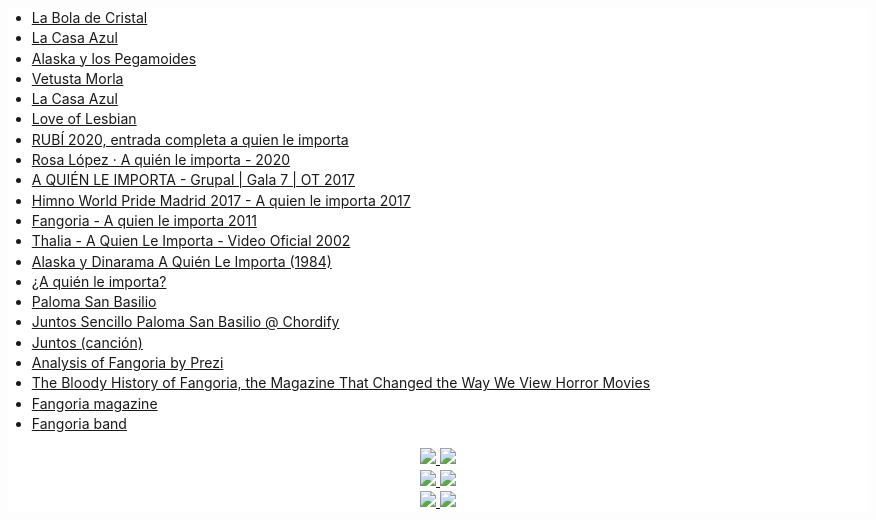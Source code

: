 -   [La Bola de Cristal](https://en.wikipedia.org/wiki/La_Bola_de_Cristal)
-   [La Casa Azul](https://en.wikipedia.org/wiki/La_Casa_Azul)
-   [Alaska y los Pegamoides](https://es.wikipedia.org/wiki/Alaska_y_los_Pegamoides)
-   [Vetusta Morla](https://es.wikipedia.org/wiki/Vetusta_Morla)
-   [La Casa Azul](https://nl.wikipedia.org/wiki/La_Casa_Azul)
-   [Love of Lesbian](https://en.wikipedia.org/wiki/Love_of_Lesbian)
-   [RUBÍ 2020, entrada completa a quien le importa](https://www.youtube.com/watch?v=aNMdaRbX_-k)
-   [Rosa López · A quién le importa - 2020](https://www.youtube.com/watch?v=NxlfzjWX2Z4)
-   [A QUIÉN LE IMPORTA - Grupal | Gala 7 | OT 2017](https://www.youtube.com/watch?v=hoH6OXQpmQY)
-   [Himno World Pride Madrid 2017 - A quien le importa 2017](https://www.lasexta.com/especiales/world-pride-madrid/orgullo-lgtbi/a-quien-le-importa-asi-suena-el-himno-oficial-del-world-pride-madrid-2017_201706285953f2d20cf2a25c00ab7737.html)
-   [Fangoria - A quien le importa 2011](https://www.youtube.com/watch?v=XX_hWpPnd3I)
-   [Thalia - A Quien Le Importa - Video Oficial 2002](https://www.youtube.com/watch?v=s0MG5mdwweU)
-   [Alaska y Dinarama A Quién Le Importa (1984)](https://www.youtube.com/watch?v=N2L7cRsUA0E)
-   [¿A quién le importa?](https://en.wikipedia.org/wiki/%C2%BFA_qui%C3%A9n_le_importa%3F)
-   [Paloma San Basilio](https://nl.wikipedia.org/wiki/Paloma_San_Basilio)
-   [Juntos Sencillo Paloma San Basilio @ Chordify](https://chordify.net/chords/juntos-sencillo-juntos-paloma-san-basilio-arturo-baez-velasquez)
-   [Juntos (canción)](https://es.wikipedia.org/wiki/Juntos_(canci%C3%B3n))
-   [Analysis of Fangoria by Prezi](https://prezi.com/goxtiwbslbm1/analysis-of-fangoria/)
-   [The Bloody History of Fangoria, the Magazine That Changed the Way We View Horror Movies](https://www.mentalfloss.com/article/560144/how-fangoria-magazine-changed-horror-movies)
-   [Fangoria magazine](https://en.wikipedia.org/wiki/Fangoria)
-   [Fangoria band](https://en.wikipedia.org/wiki/Fangoria_(band))

<div align="center">
      <a href="https://www.youtube.com/watch?v=qSkcpM0zDnU">
         <img 
              src="https://img.youtube.com/vi/qSkcpM0zDnU/0.jpg" 
              style="width:10%;">
      </a>
      <a href="https://www.youtube.com/watch?v=bt-92dlspc4">
         <img 
              src="https://img.youtube.com/vi/bt-92dlspc4/0.jpg" 
              style="width:10%;">
      </a>
</div>
<div align="center">
      <a href="https://www.youtube.com/watch?v=WbC2U48HhvQ">
         <img 
              src="https://img.youtube.com/vi/WbC2U48HhvQ/0.jpg" 
              style="width:10%;">
      </a>
      <a href="https://www.youtube.com/watch?v=hDYNkas2z88">
         <img 
              src="https://img.youtube.com/vi/hDYNkas2z88/0.jpg" 
              style="width:10%;">
      </a>
</div>
<div align="center">
      <a href="https://www.youtube.com/watch?v=N1uTrIJCAOU">
         <img 
              src="https://img.youtube.com/vi/N1uTrIJCAOU/0.jpg" 
              style="width:10%;">
      </a>
      <a href="https://www.youtube.com/watch?v=KKNwl0s6ap0">
         <img 
              src="https://img.youtube.com/vi/KKNwl0s6ap0/0.jpg" 
              style="width:10%;">